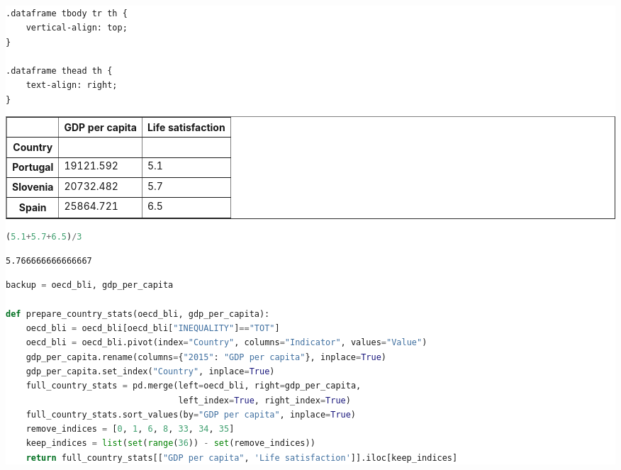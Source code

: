     .dataframe tbody tr th {
        vertical-align: top;
    }

    .dataframe thead th {
        text-align: right;
    }
</style>
<table border="1" class="dataframe">
  <thead>
    <tr style="text-align: right;">
      <th></th>
      <th>GDP per capita</th>
      <th>Life satisfaction</th>
    </tr>
    <tr>
      <th>Country</th>
      <th></th>
      <th></th>
    </tr>
  </thead>
  <tbody>
    <tr>
      <th>Portugal</th>
      <td>19121.592</td>
      <td>5.1</td>
    </tr>
    <tr>
      <th>Slovenia</th>
      <td>20732.482</td>
      <td>5.7</td>
    </tr>
    <tr>
      <th>Spain</th>
      <td>25864.721</td>
      <td>6.5</td>
    </tr>
  </tbody>
</table>
</div>




```python
(5.1+5.7+6.5)/3
```




    5.766666666666667




```python
backup = oecd_bli, gdp_per_capita

def prepare_country_stats(oecd_bli, gdp_per_capita):
    oecd_bli = oecd_bli[oecd_bli["INEQUALITY"]=="TOT"]
    oecd_bli = oecd_bli.pivot(index="Country", columns="Indicator", values="Value")
    gdp_per_capita.rename(columns={"2015": "GDP per capita"}, inplace=True)
    gdp_per_capita.set_index("Country", inplace=True)
    full_country_stats = pd.merge(left=oecd_bli, right=gdp_per_capita,
                                  left_index=True, right_index=True)
    full_country_stats.sort_values(by="GDP per capita", inplace=True)
    remove_indices = [0, 1, 6, 8, 33, 34, 35]
    keep_indices = list(set(range(36)) - set(remove_indices))
    return full_country_stats[["GDP per capita", 'Life satisfaction']].iloc[keep_indices]
```